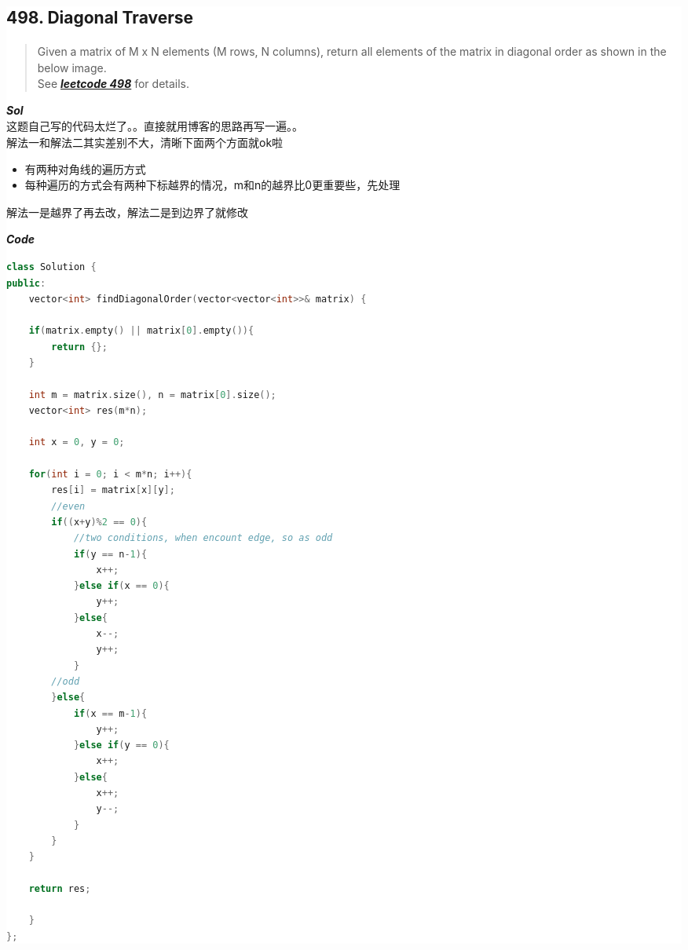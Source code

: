 ## 498. Diagonal Traverse
>Given a matrix of M x N elements (M rows, N columns), return all elements of the matrix in diagonal order as shown in the below image.  
>See [***leetcode 498***][ref3] for details.   

[ref3]:https://leetcode-cn.com/problems/diagonal-traverse/

***Sol***   
这题自己写的代码太烂了。。直接就用博客的思路再写一遍。。  
解法一和解法二其实差别不大，清晰下面两个方面就ok啦  

- 有两种对角线的遍历方式
- 每种遍历的方式会有两种下标越界的情况，m和n的越界比0更重要些，先处理    

解法一是越界了再去改，解法二是到边界了就修改


***Code***

```cpp
class Solution {
public:
    vector<int> findDiagonalOrder(vector<vector<int>>& matrix) {

    if(matrix.empty() || matrix[0].empty()){
        return {};
    }
     
    int m = matrix.size(), n = matrix[0].size();
    vector<int> res(m*n);

    int x = 0, y = 0;

    for(int i = 0; i < m*n; i++){
        res[i] = matrix[x][y];
        //even
        if((x+y)%2 == 0){
            //two conditions, when encount edge, so as odd
            if(y == n-1){
                x++;
            }else if(x == 0){
                y++;
            }else{
                x--;
                y++;
            }
        //odd
        }else{
            if(x == m-1){
                y++;
            }else if(y == 0){
                x++;
            }else{
                x++;
                y--;
            }
        }
    }

    return res;

    }
};
```


[^1]: 724, http://www.cnblogs.com/grandyang/p/7865693.html
[^2]: 498, http://www.cnblogs.com/grandyang/p/6414461.html
[^3]: 67, http://www.cnblogs.com/grandyang/p/4084971.html
[^4]: 14, http://www.cnblogs.com/grandyang/p/4606926.html
[^5]: 167, http://www.cnblogs.com/grandyang/p/5185815.html
[^6]: 151, http://www.cnblogs.com/grandyang/p/4606676.html
[^7]: 189, http://www.cnblogs.com/grandyang/p/4298711.html